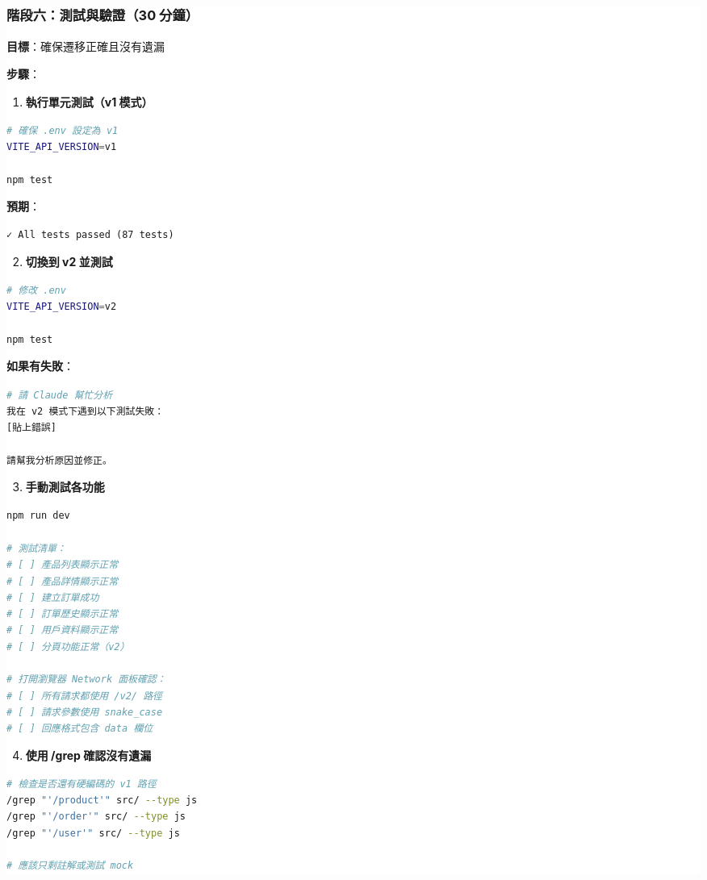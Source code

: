 
### 階段六：測試與驗證（30 分鐘）

**目標**：確保遷移正確且沒有遺漏

**步驟**：

1. **執行單元測試（v1 模式）**
```bash
# 確保 .env 設定為 v1
VITE_API_VERSION=v1

npm test
```

**預期**：
```
✓ All tests passed (87 tests)
```

2. **切換到 v2 並測試**
```bash
# 修改 .env
VITE_API_VERSION=v2

npm test
```

**如果有失敗**：
```bash
# 請 Claude 幫忙分析
我在 v2 模式下遇到以下測試失敗：
[貼上錯誤]

請幫我分析原因並修正。
```

3. **手動測試各功能**
```bash
npm run dev

# 測試清單：
# [ ] 產品列表顯示正常
# [ ] 產品詳情顯示正常
# [ ] 建立訂單成功
# [ ] 訂單歷史顯示正常
# [ ] 用戶資料顯示正常
# [ ] 分頁功能正常（v2）

# 打開瀏覽器 Network 面板確認：
# [ ] 所有請求都使用 /v2/ 路徑
# [ ] 請求參數使用 snake_case
# [ ] 回應格式包含 data 欄位
```

4. **使用 /grep 確認沒有遺漏**
```bash
# 檢查是否還有硬編碼的 v1 路徑
/grep "'/product'" src/ --type js
/grep "'/order'" src/ --type js
/grep "'/user'" src/ --type js

# 應該只剩註解或測試 mock
```
